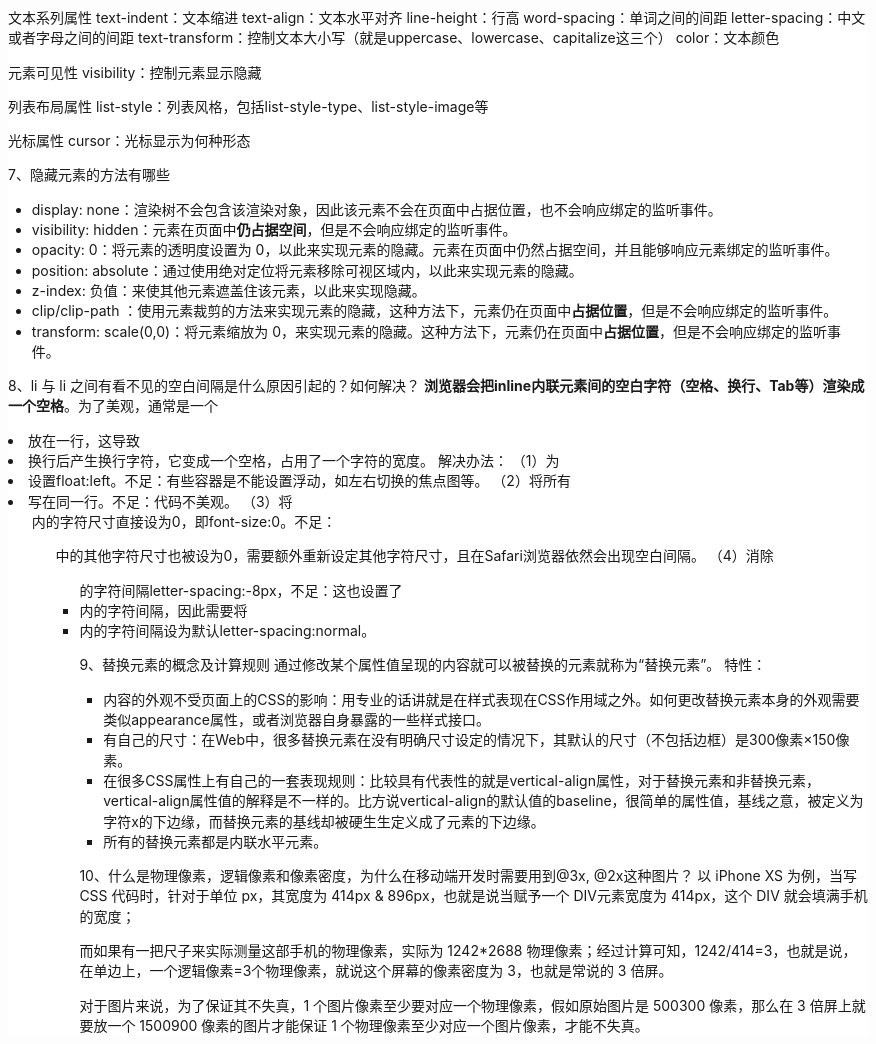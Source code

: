 
文本系列属性
text-indent：文本缩进
text-align：文本水平对齐
line-height：行高
word-spacing：单词之间的间距
letter-spacing：中文或者字母之间的间距
text-transform：控制文本大小写（就是uppercase、lowercase、capitalize这三个）
color：文本颜色


元素可见性
visibility：控制元素显示隐藏

列表布局属性
list-style：列表风格，包括list-style-type、list-style-image等

光标属性
cursor：光标显示为何种形态

7、隐藏元素的方法有哪些
- display: none：渲染树不会包含该渲染对象，因此该元素不会在页面中占据位置，也不会响应绑定的监听事件。
- visibility: hidden：元素在页面中**仍占据空间**，但是不会响应绑定的监听事件。
- opacity: 0：将元素的透明度设置为 0，以此来实现元素的隐藏。元素在页面中仍然占据空间，并且能够响应元素绑定的监听事件。
- position: absolute：通过使用绝对定位将元素移除可视区域内，以此来实现元素的隐藏。
- z-index: 负值：来使其他元素遮盖住该元素，以此来实现隐藏。
- clip/clip-path ：使用元素裁剪的方法来实现元素的隐藏，这种方法下，元素仍在页面中**占据位置**，但是不会响应绑定的监听事件。
- transform: scale(0,0)：将元素缩放为 0，来实现元素的隐藏。这种方法下，元素仍在页面中**占据位置**，但是不会响应绑定的监听事件。

8、li 与 li 之间有看不见的空白间隔是什么原因引起的？如何解决？
**浏览器会把inline内联元素间的空白字符（空格、换行、Tab等）渲染成一个空格**。为了美观，通常是一个<li>放在一行，这导致<li>换行后产生换行字符，它变成一个空格，占用了一个字符的宽度。
解决办法：
（1）为<li>设置float:left。不足：有些容器是不能设置浮动，如左右切换的焦点图等。
（2）将所有<li>写在同一行。不足：代码不美观。
（3）将<ul>内的字符尺寸直接设为0，即font-size:0。不足：<ul>中的其他字符尺寸也被设为0，需要额外重新设定其他字符尺寸，且在Safari浏览器依然会出现空白间隔。
（4）消除<ul>的字符间隔letter-spacing:-8px，不足：这也设置了<li>内的字符间隔，因此需要将<li>内的字符间隔设为默认letter-spacing:normal。

9、替换元素的概念及计算规则
通过修改某个属性值呈现的内容就可以被替换的元素就称为“替换元素”。
特性：
- 内容的外观不受页面上的CSS的影响：用专业的话讲就是在样式表现在CSS作用域之外。如何更改替换元素本身的外观需要类似appearance属性，或者浏览器自身暴露的一些样式接口。
- 有自己的尺寸：在Web中，很多替换元素在没有明确尺寸设定的情况下，其默认的尺寸（不包括边框）是300像素×150像素。
- 在很多CSS属性上有自己的一套表现规则：比较具有代表性的就是vertical-align属性，对于替换元素和非替换元素，vertical-align属性值的解释是不一样的。比方说vertical-align的默认值的baseline，很简单的属性值，基线之意，被定义为字符x的下边缘，而替换元素的基线却被硬生生定义成了元素的下边缘。
- 所有的替换元素都是内联水平元素。

10、什么是物理像素，逻辑像素和像素密度，为什么在移动端开发时需要用到@3x, @2x这种图片？
以 iPhone XS 为例，当写 CSS 代码时，针对于单位 px，其宽度为 414px & 896px，也就是说当赋予一个 DIV元素宽度为 414px，这个 DIV 就会填满手机的宽度；

而如果有一把尺子来实际测量这部手机的物理像素，实际为 1242*2688 物理像素；经过计算可知，1242/414=3，也就是说，在单边上，一个逻辑像素=3个物理像素，就说这个屏幕的像素密度为 3，也就是常说的 3 倍屏。

对于图片来说，为了保证其不失真，1 个图片像素至少要对应一个物理像素，假如原始图片是 500300 像素，那么在 3 倍屏上就要放一个 1500900 像素的图片才能保证 1 个物理像素至少对应一个图片像素，才能不失真。
